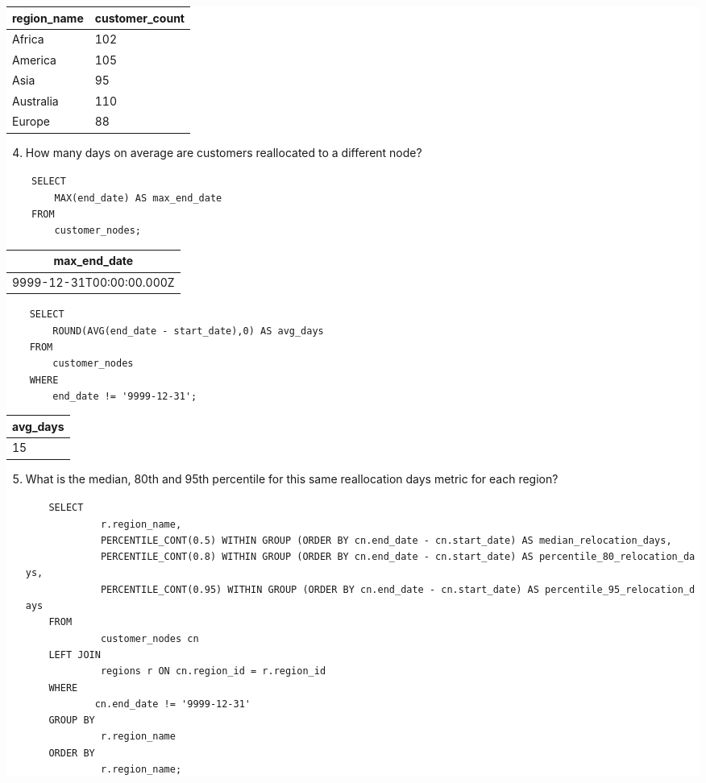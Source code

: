 
| region_name | customer_count |
| ----------- | -------------- |
| Africa      | 102            |
| America     | 105            |
| Asia        | 95             |
| Australia   | 110            |
| Europe      | 88             |

4. How many days on average are customers reallocated to a different node?

        SELECT 
        	MAX(end_date) AS max_end_date
        FROM 
        	customer_nodes;

| max_end_date             |
| ------------------------ |
| 9999-12-31T00:00:00.000Z |



        SELECT 
        	ROUND(AVG(end_date - start_date),0) AS avg_days
        FROM 
        	customer_nodes
        WHERE
            end_date != '9999-12-31';

| avg_days |
| -------- |
| 15       |

5. What is the median, 80th and 95th percentile for this same reallocation days metric for each region?

           SELECT 
                    r.region_name,
                    PERCENTILE_CONT(0.5) WITHIN GROUP (ORDER BY cn.end_date - cn.start_date) AS median_relocation_days,
                    PERCENTILE_CONT(0.8) WITHIN GROUP (ORDER BY cn.end_date - cn.start_date) AS percentile_80_relocation_days,
                    PERCENTILE_CONT(0.95) WITHIN GROUP (ORDER BY cn.end_date - cn.start_date) AS percentile_95_relocation_days
           FROM 
                    customer_nodes cn
           LEFT JOIN
                    regions r ON cn.region_id = r.region_id
           WHERE
                   cn.end_date != '9999-12-31'
           GROUP BY
                    r.region_name
           ORDER BY
                    r.region_name;
